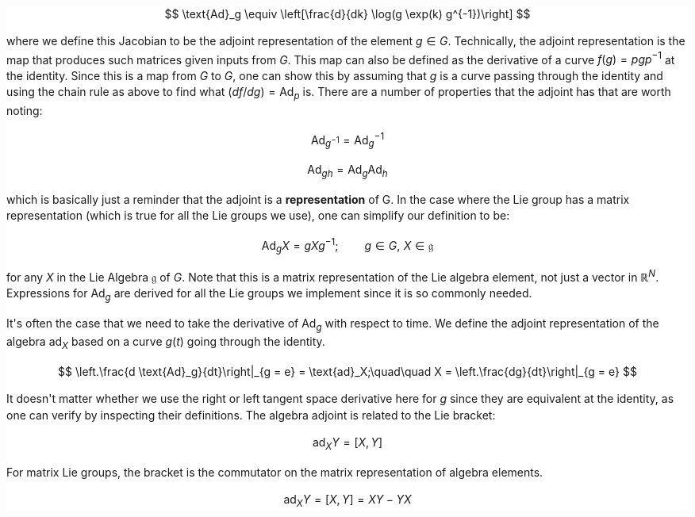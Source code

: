 $$
\text{Ad}_g \equiv \left[\frac{d}{dk} \log(g \exp(k) g^{-1})\right] 
$$

where we define this Jacobian to be the adjoint representation of the element
$g\in G$. Technically, the adjoint representation is the map that produces such
matrices given inputs from $G$. This map can also be defined as the derivative
of a curve $f(g) = p g p^{-1}$ at the identity. Since this is a map from $G$ to
$G$, one can show this by assuming that $g$ is a curve passing through the
identity and using the chain rule as above to find what $(df/dg) = \text{Ad}_p$
is. There are a number of properties that the adjoint has that are worth noting:


$$
\text{Ad}_{g^{-1}} = \text{Ad}_g^{-1}
$$

$$
\text{Ad}_{gh} = \text{Ad}_{g} \text{Ad}_{h}
$$

which is basically just a reminder that the adjoint is a **representation** of
G. In the case where the Lie group has a matrix representation (which is true
for all the Lie groups we use), one can simplify our definition to be:

$$
\text{Ad}_g X = g X g^{-1};\quad\quad g\in G,\,\,X\in \mathfrak{g}
$$

for any $X$ in the Lie Algebra $\mathfrak{g}$ of $G$. Note that this is a matrix
representation of the Lie algebra element, not just a vector in
$\mathbb{R}^N$. Expressions for $\text{Ad}_g$ are derived for all the Lie groups
we implement since it is so commonly needed.

It's often the case that we need to take the derivative of $\text{Ad}_g$ with
respect to time. We define the adjoint representation of the algebra
$\text{ad}_X$ based on a curve $g(t)$ going through the identity.

$$
\left.\frac{d \text{Ad}_g}{dt}\right|_{g = e} = \text{ad}_X;\quad\quad X =
\left.\frac{dg}{dt}\right|_{g = e}
$$

It doesn't matter whether we use the right or left tangent space derivative here
for $g$ since they are equivalent at the identity, as one can verify by
inspecting their definitions. The algebra adjoint is related to the Lie bracket:

$$
\text{ad}_X Y = [X, Y]
$$

For matrix Lie groups, the bracket is the commutator on the matrix
representation of algebra elements.

$$
\text{ad}_X Y = [X, Y] = XY - YX
$$
